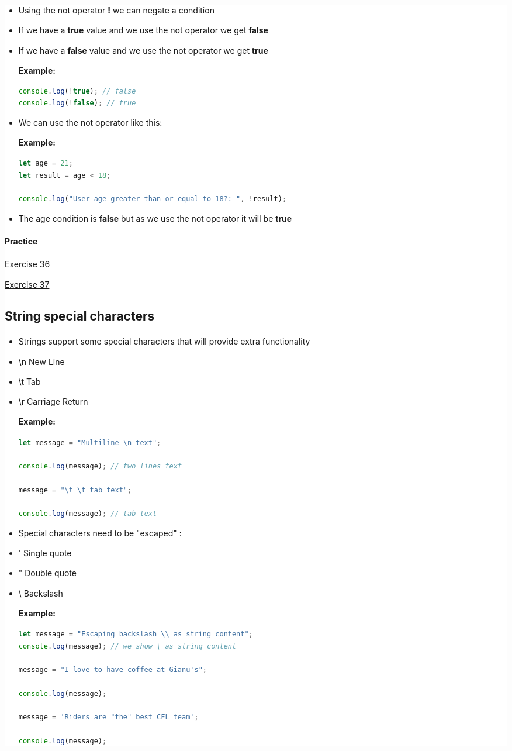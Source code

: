- Using the not operator **!** we can negate a condition
- If we have a **true** value and we use the not operator we get **false**
- If we have a **false** value and we use the not operator we get **true**

  **Example:**

  ```js
  console.log(!true); // false
  console.log(!false); // true
  ```

- We can use the not operator like this:

  **Example:**

  ```js
  let age = 21;
  let result = age < 18;

  console.log("User age greater than or equal to 18?: ", !result);
  ```

- The age condition is **false** but as we use the not operator it will be **true**

#### Practice

[Exercise 36](./exercises/js/ex_36.md)

[Exercise 37](./exercises/js/ex_37.md)

## String special characters

- Strings support some special characters that will provide extra functionality
- \n New Line
- \t Tab
- \r Carriage Return

  **Example:**

  ```js
  let message = "Multiline \n text";

  console.log(message); // two lines text

  message = "\t \t tab text";

  console.log(message); // tab text
  ```

- Special characters need to be "escaped" :
- \' Single quote
- \" Double quote
- \\ Backslash

  **Example:**

  ```js
  let message = "Escaping backslash \\ as string content";
  console.log(message); // we show \ as string content

  message = "I love to have coffee at Gianu's";

  console.log(message);

  message = 'Riders are "the" best CFL team';

  console.log(message);
  ```

